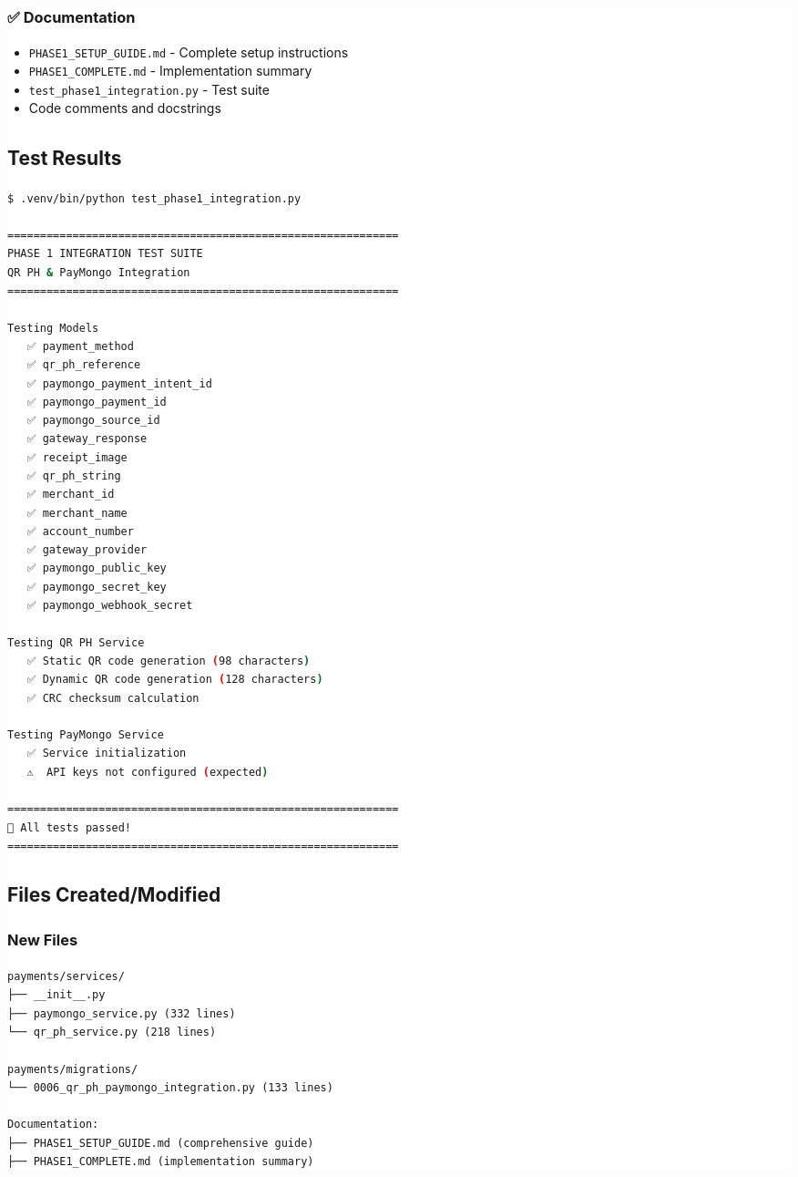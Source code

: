 ### ✅ Documentation
- `PHASE1_SETUP_GUIDE.md` - Complete setup instructions
- `PHASE1_COMPLETE.md` - Implementation summary
- `test_phase1_integration.py` - Test suite
- Code comments and docstrings

## Test Results

```bash
$ .venv/bin/python test_phase1_integration.py

============================================================
PHASE 1 INTEGRATION TEST SUITE
QR PH & PayMongo Integration
============================================================

Testing Models
   ✅ payment_method
   ✅ qr_ph_reference
   ✅ paymongo_payment_intent_id
   ✅ paymongo_payment_id
   ✅ paymongo_source_id
   ✅ gateway_response
   ✅ receipt_image
   ✅ qr_ph_string
   ✅ merchant_id
   ✅ merchant_name
   ✅ account_number
   ✅ gateway_provider
   ✅ paymongo_public_key
   ✅ paymongo_secret_key
   ✅ paymongo_webhook_secret

Testing QR PH Service
   ✅ Static QR code generation (98 characters)
   ✅ Dynamic QR code generation (128 characters)
   ✅ CRC checksum calculation

Testing PayMongo Service
   ✅ Service initialization
   ⚠️  API keys not configured (expected)

============================================================
🎉 All tests passed!
============================================================
```

## Files Created/Modified

### New Files
```
payments/services/
├── __init__.py
├── paymongo_service.py (332 lines)
└── qr_ph_service.py (218 lines)

payments/migrations/
└── 0006_qr_ph_paymongo_integration.py (133 lines)

Documentation:
├── PHASE1_SETUP_GUIDE.md (comprehensive guide)
├── PHASE1_COMPLETE.md (implementation summary)
```